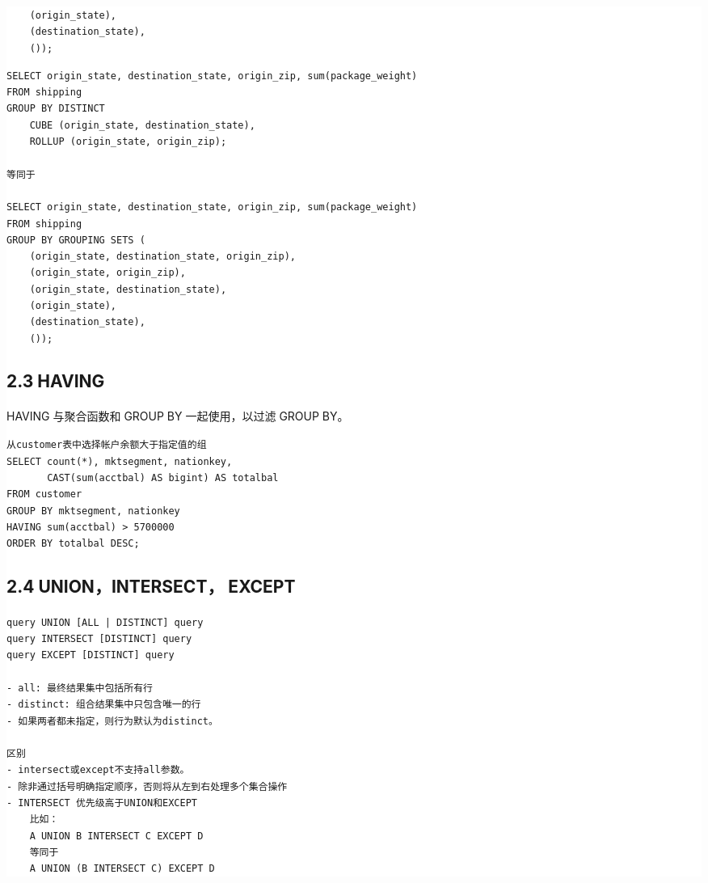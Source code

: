 ```
    (origin_state),
    (destination_state),
    ());
```

```
SELECT origin_state, destination_state, origin_zip, sum(package_weight)
FROM shipping
GROUP BY DISTINCT
    CUBE (origin_state, destination_state),
    ROLLUP (origin_state, origin_zip);

等同于

SELECT origin_state, destination_state, origin_zip, sum(package_weight)
FROM shipping
GROUP BY GROUPING SETS (
    (origin_state, destination_state, origin_zip),
    (origin_state, origin_zip),
    (origin_state, destination_state),
    (origin_state),
    (destination_state),
    ());
```

2.3 HAVING
----------

HAVING 与聚合函数和 GROUP BY 一起使用，以过滤 GROUP BY。

```
从customer表中选择帐户余额大于指定值的组
SELECT count(*), mktsegment, nationkey,
       CAST(sum(acctbal) AS bigint) AS totalbal
FROM customer
GROUP BY mktsegment, nationkey
HAVING sum(acctbal) > 5700000
ORDER BY totalbal DESC;
```

2.4 UNION，INTERSECT， EXCEPT
---------------------------

```
query UNION [ALL | DISTINCT] query
query INTERSECT [DISTINCT] query
query EXCEPT [DISTINCT] query

- all: 最终结果集中包括所有行
- distinct: 组合结果集中只包含唯一的行
- 如果两者都未指定，则行为默认为distinct。

区别
- intersect或except不支持all参数。
- 除非通过括号明确指定顺序，否则将从左到右处理多个集合操作
- INTERSECT 优先级高于UNION和EXCEPT
    比如：
    A UNION B INTERSECT C EXCEPT D 
    等同于
    A UNION (B INTERSECT C) EXCEPT D
```
